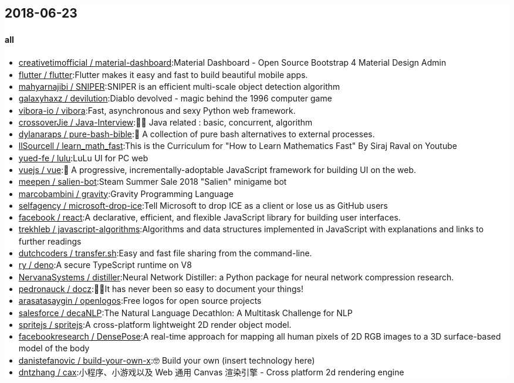 ## 2018-06-23

#### all
* [creativetimofficial / material-dashboard](https://github.com/creativetimofficial/material-dashboard):Material Dashboard - Open Source Bootstrap 4 Material Design Admin
* [flutter / flutter](https://github.com/flutter/flutter):Flutter makes it easy and fast to build beautiful mobile apps.
* [mahyarnajibi / SNIPER](https://github.com/mahyarnajibi/SNIPER):SNIPER is an efficient multi-scale object detection algorithm
* [galaxyhaxz / devilution](https://github.com/galaxyhaxz/devilution):Diablo devolved - magic behind the 1996 computer game
* [vibora-io / vibora](https://github.com/vibora-io/vibora):Fast, asynchronous and sexy Python web framework.
* [crossoverJie / Java-Interview](https://github.com/crossoverJie/Java-Interview):👨‍🎓 Java related : basic, concurrent, algorithm
* [dylanaraps / pure-bash-bible](https://github.com/dylanaraps/pure-bash-bible):📖 A collection of pure bash alternatives to external processes.
* [llSourcell / learn_math_fast](https://github.com/llSourcell/learn_math_fast):This is the Curriculum for "How to Learn Mathematics Fast" By Siraj Raval on Youtube
* [yued-fe / lulu](https://github.com/yued-fe/lulu):LuLu UI for PC web
* [vuejs / vue](https://github.com/vuejs/vue):🖖 A progressive, incrementally-adoptable JavaScript framework for building UI on the web.
* [meepen / salien-bot](https://github.com/meepen/salien-bot):Steam Summer Sale 2018 "Salien" minigame bot
* [marcobambini / gravity](https://github.com/marcobambini/gravity):Gravity Programming Language
* [selfagency / microsoft-drop-ice](https://github.com/selfagency/microsoft-drop-ice):Tell Microsoft to drop ICE as a client or lose us as GitHub users
* [facebook / react](https://github.com/facebook/react):A declarative, efficient, and flexible JavaScript library for building user interfaces.
* [trekhleb / javascript-algorithms](https://github.com/trekhleb/javascript-algorithms):Algorithms and data structures implemented in JavaScript with explanations and links to further readings
* [dutchcoders / transfer.sh](https://github.com/dutchcoders/transfer.sh):Easy and fast file sharing from the command-line.
* [ry / deno](https://github.com/ry/deno):A secure TypeScript runtime on V8
* [NervanaSystems / distiller](https://github.com/NervanaSystems/distiller):Neural Network Distiller: a Python package for neural network compression research.
* [pedronauck / docz](https://github.com/pedronauck/docz):✍🏻It has never been so easy to document your things!
* [arasatasaygin / openlogos](https://github.com/arasatasaygin/openlogos):Free logos for open source projects
* [salesforce / decaNLP](https://github.com/salesforce/decaNLP):The Natural Language Decathlon: A Multitask Challenge for NLP
* [spritejs / spritejs](https://github.com/spritejs/spritejs):A cross-platform lightweight 2D render object model.
* [facebookresearch / DensePose](https://github.com/facebookresearch/DensePose):A real-time approach for mapping all human pixels of 2D RGB images to a 3D surface-based model of the body
* [danistefanovic / build-your-own-x](https://github.com/danistefanovic/build-your-own-x):🤓 Build your own (insert technology here)
* [dntzhang / cax](https://github.com/dntzhang/cax):小程序、小游戏以及 Web 通用 Canvas 渲染引擎 - Cross platform 2d rendering engine
